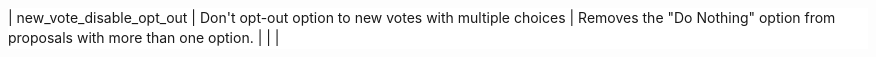 | new_vote_disable_opt_out              | Don't opt-out option to new votes with multiple choices                                                                                                                                                                                                                                                                                                                                                                                | Removes the "Do Nothing" option from proposals with more than one option.                                                                                                                                                                                                                                                                                                                                                                                                                                                                                                                                                                                                                                                                                                                                                                                                                                                                                                                                                                                                                                                                                                                                                                                                                                                                                                                                       |                                                                                                                                                                                                                                                                                                                                                                                                                                                                                                                                                                                                                                                                                                                                                                                                                                                                                                                           |                                                                                                                                                                                                                                                                                                |